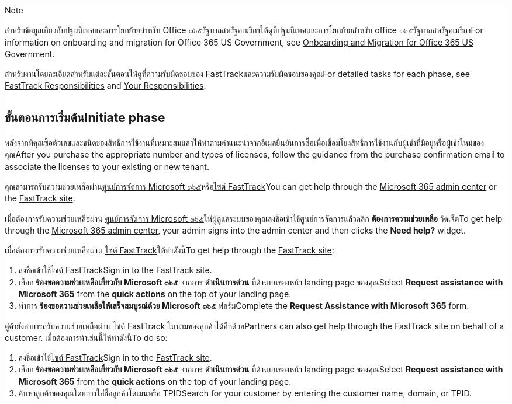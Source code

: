 > [!NOTE]
><span data-ttu-id="c401a-108">สำหรับข้อมูลเกี่ยวกับปฐมนิเทศและการโยกย้ายสำหรับ Office ๓๖๕รัฐบาลสหรัฐอเมริกาให้ดูที่[ปฐมนิเทศและการโยกย้ายสำหรับ office ๓๖๕รัฐบาลสหรัฐอเมริกา](US-Gov-appendix-onboarding-and-migration.md)</span><span class="sxs-lookup"><span data-stu-id="c401a-108">For information on onboarding and migration for Office 365 US Government, see [Onboarding and Migration for Office 365 US Government](US-Gov-appendix-onboarding-and-migration.md).</span></span> 

<span data-ttu-id="c401a-109">สำหรับงานโดยละเอียดสำหรับแต่ละขั้นตอนให้ดูที่ความ[รับผิดชอบของ FastTrack](O365-fasttrack-responsibilities.md)และ[ความรับผิดชอบของคุณ](O365-your-responsibilities.md)</span><span class="sxs-lookup"><span data-stu-id="c401a-109">For detailed tasks for each phase, see [FastTrack Responsibilities](O365-fasttrack-responsibilities.md) and [Your Responsibilities](O365-your-responsibilities.md).</span></span>
  
## <a name="initiate-phase"></a><span data-ttu-id="c401a-110">ขั้นตอนการเริ่มต้น</span><span class="sxs-lookup"><span data-stu-id="c401a-110">Initiate phase</span></span>

<span data-ttu-id="c401a-111">หลังจากที่คุณซื้อตัวเลขและชนิดของสิทธิ์การใช้งานที่เหมาะสมแล้วให้ทำตามคำแนะนำจากอีเมลยืนยันการซื้อเพื่อเชื่อมโยงสิทธิ์การใช้งานกับผู้เช่าที่มีอยู่หรือผู้เช่าใหม่ของคุณ</span><span class="sxs-lookup"><span data-stu-id="c401a-111">After you purchase the appropriate number and types of licenses, follow the guidance from the purchase confirmation email to associate the licenses to your existing or new tenant.</span></span> 
  
<span data-ttu-id="c401a-112">คุณสามารถรับความช่วยเหลือผ่าน[ศูนย์การจัดการ Microsoft ๓๖๕](https://go.microsoft.com/fwlink/?linkid=2032704)หรือ[ไซต์ FastTrack](https://go.microsoft.com/fwlink/?linkid=780698)</span><span class="sxs-lookup"><span data-stu-id="c401a-112">You can get help through the [Microsoft 365 admin center](https://go.microsoft.com/fwlink/?linkid=2032704) or the [FastTrack site](https://go.microsoft.com/fwlink/?linkid=780698).</span></span> 

<span data-ttu-id="c401a-113">เมื่อต้องการรับความช่วยเหลือผ่าน [ศูนย์การจัดการ Microsoft ๓๖๕](https://go.microsoft.com/fwlink/?linkid=2032704)ให้ผู้ดูแลระบบของคุณลงชื่อเข้าใช้ศูนย์การจัดการแล้วคลิก **ต้องการความช่วยเหลือ** วิดเจ็ต</span><span class="sxs-lookup"><span data-stu-id="c401a-113">To get help through the [Microsoft 365 admin center](https://go.microsoft.com/fwlink/?linkid=2032704), your admin signs into the admin center and then clicks the **Need help?** widget.</span></span> 

<span data-ttu-id="c401a-114">เมื่อต้องการรับความช่วยเหลือผ่าน [ไซต์ FastTrack](https://go.microsoft.com/fwlink/?linkid=780698)ให้ทำดังนี้</span><span class="sxs-lookup"><span data-stu-id="c401a-114">To get help through the [FastTrack site](https://go.microsoft.com/fwlink/?linkid=780698):</span></span> 
1.    <span data-ttu-id="c401a-115">ลงชื่อเข้าใช้[ไซต์ FastTrack](https://go.microsoft.com/fwlink/?linkid=780698)</span><span class="sxs-lookup"><span data-stu-id="c401a-115">Sign in to the [FastTrack site](https://go.microsoft.com/fwlink/?linkid=780698).</span></span> 
2.    <span data-ttu-id="c401a-116">เลือก **ร้องขอความช่วยเหลือเกี่ยวกับ Microsoft ๓๖๕** จากการ **ดำเนินการด่วน** ที่ด้านบนของหน้า landing page ของคุณ</span><span class="sxs-lookup"><span data-stu-id="c401a-116">Select **Request assistance with Microsoft 365** from the **quick actions** on the top of your landing page.</span></span>
3.    <span data-ttu-id="c401a-117">ทำการ **ร้องขอความช่วยเหลือให้เสร็จสมบูรณ์ด้วย Microsoft ๓๖๕** ฟอร์ม</span><span class="sxs-lookup"><span data-stu-id="c401a-117">Complete the **Request Assistance with Microsoft 365** form.</span></span>
  
<span data-ttu-id="c401a-118">คู่ค้ายังสามารถรับความช่วยเหลือผ่าน [ไซต์ FastTrack](https://go.microsoft.com/fwlink/?linkid=780698) ในนามของลูกค้าได้อีกด้วย</span><span class="sxs-lookup"><span data-stu-id="c401a-118">Partners can also get help through the [FastTrack site](https://go.microsoft.com/fwlink/?linkid=780698) on behalf of a customer.</span></span> <span data-ttu-id="c401a-119">เมื่อต้องการทำเช่นนี้ให้ทำดังนี้</span><span class="sxs-lookup"><span data-stu-id="c401a-119">To do so:</span></span>
1.    <span data-ttu-id="c401a-120">ลงชื่อเข้าใช้[ไซต์ FastTrack](https://go.microsoft.com/fwlink/?linkid=780698)</span><span class="sxs-lookup"><span data-stu-id="c401a-120">Sign in to the [FastTrack site](https://go.microsoft.com/fwlink/?linkid=780698).</span></span> 
2.    <span data-ttu-id="c401a-121">เลือก **ร้องขอความช่วยเหลือเกี่ยวกับ Microsoft ๓๖๕** จากการ **ดำเนินการด่วน** ที่ด้านบนของหน้า landing page ของคุณ</span><span class="sxs-lookup"><span data-stu-id="c401a-121">Select **Request assistance with Microsoft 365** from the **quick actions** on the top of your landing page.</span></span>
3.    <span data-ttu-id="c401a-122">ค้นหาลูกค้าของคุณโดยการใส่ชื่อลูกค้าโดเมนหรือ TPID</span><span class="sxs-lookup"><span data-stu-id="c401a-122">Search for your customer by entering the customer name, domain, or TPID.</span></span>
